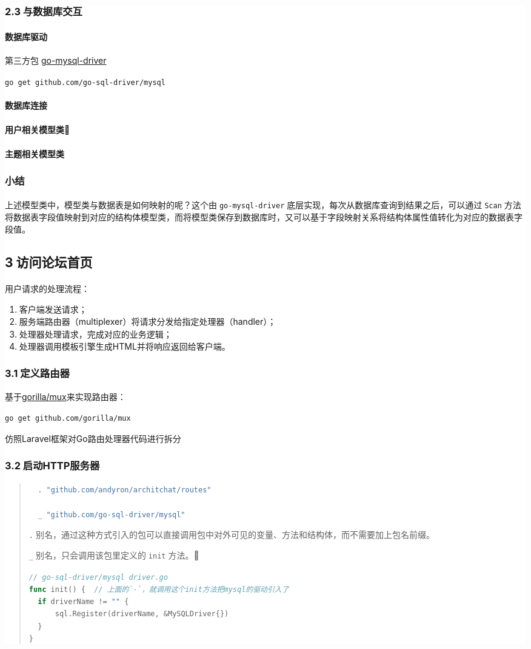 

### 2.3 与数据库交互

#### 数据库驱动

第三方包 [go-mysql-driver](https://github.com/go-sql-driver/mysql) 

```sh
go get github.com/go-sql-driver/mysql
```

#### 数据库连接



#### 用户相关模型类🔖



#### 主题相关模型类



### 小结

上述模型类中，模型类与数据表是如何映射的呢？这个由 `go-mysql-driver` 底层实现，每次从数据库查询到结果之后，可以通过 `Scan` 方法将数据表字段值映射到对应的结构体模型类，而将模型类保存到数据库时，又可以基于字段映射关系将结构体属性值转化为对应的数据表字段值。



## 3 访问论坛首页

用户请求的处理流程：

1. 客户端发送请求；
2. 服务端路由器（multiplexer）将请求分发给指定处理器（handler）；
3. 处理器处理请求，完成对应的业务逻辑；
4. 处理器调用模板引擎生成HTML并将响应返回给客户端。

### 3.1 定义路由器

基于[gorilla/mux](https://github.com/gorilla/mux)来实现路由器：

```sh
go get github.com/gorilla/mux
```

仿照Laravel框架对Go路由处理器代码进行拆分



### 3.2 启动HTTP服务器



> ```go
> 	. "github.com/andyron/architchat/routes"
> 
> 	_ "github.com/go-sql-driver/mysql"
> ```
>
>  `.` 别名，通过这种方式引入的包可以直接调用包中对外可见的变量、方法和结构体，而不需要加上包名前缀。
>
>  `_` 别名，只会调用该包里定义的 `init` 方法。🔖
>
> ```go
> // go-sql-driver/mysql driver.go
> func init() {  // 上面的`-`，就调用这个init方法把mysql的驱动引入了
> 	if driverName != "" {
> 		sql.Register(driverName, &MySQLDriver{})
> 	}
> }